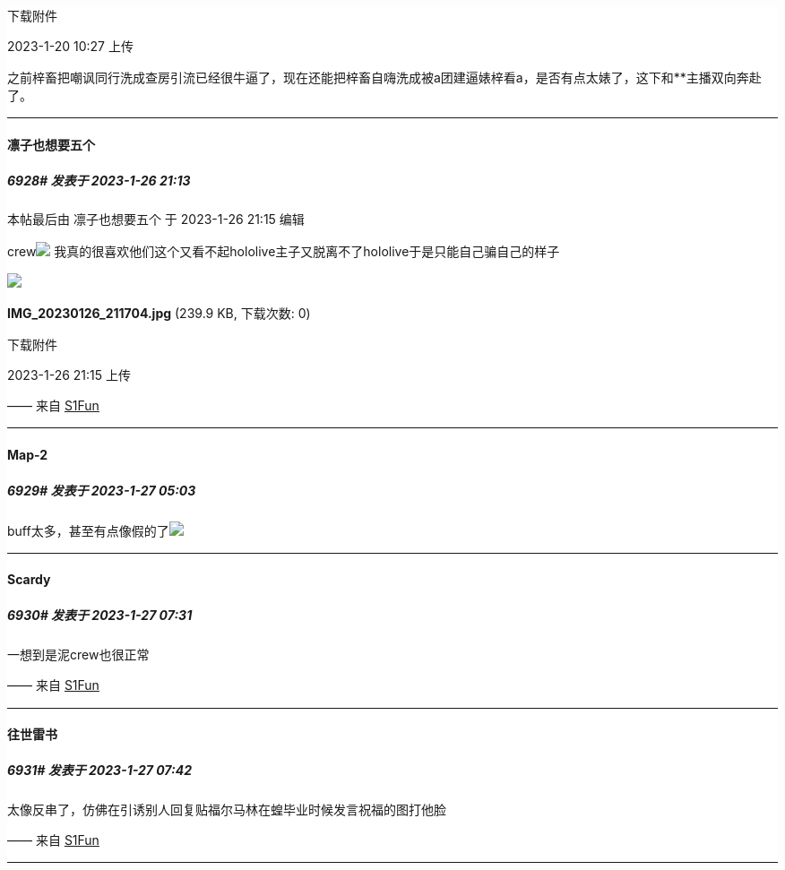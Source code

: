 下载附件

2023-1-20 10:27 上传

之前梓畜把嘲讽同行洗成查房引流已经很牛逼了，现在还能把梓畜自嗨洗成被a团建逼婊梓看a，是否有点太婊了，这下和**主播双向奔赴了。

*****

####  凛子也想要五个  
##### 6928#       发表于 2023-1-26 21:13

 本帖最后由 凛子也想要五个 于 2023-1-26 21:15 编辑 

crew<img src="https://static.saraba1st.com/image/smiley/face2017/067.png" referrerpolicy="no-referrer">
我真的很喜欢他们这个又看不起hololive主子又脱离不了hololive于是只能自己骗自己的样子

<img src="https://img.saraba1st.com/forum/202301/26/211525y91c3xmad4ug34xu.jpg" referrerpolicy="no-referrer">

<strong>IMG_20230126_211704.jpg</strong> (239.9 KB, 下载次数: 0)

下载附件

2023-1-26 21:15 上传

—— 来自 [S1Fun](https://s1fun.koalcat.com)



*****

####  Map-2  
##### 6929#       发表于 2023-1-27 05:03

buff太多，甚至有点像假的了<img src="https://static.saraba1st.com/image/smiley/face2017/001.png" referrerpolicy="no-referrer">



*****

####  Scardy  
##### 6930#       发表于 2023-1-27 07:31

一想到是泥crew也很正常

—— 来自 [S1Fun](https://s1fun.koalcat.com)



*****

####  往世雷书  
##### 6931#       发表于 2023-1-27 07:42

太像反串了，仿佛在引诱别人回复贴福尔马林在蝗毕业时候发言祝福的图打他脸

—— 来自 [S1Fun](https://s1fun.koalcat.com)



*****
